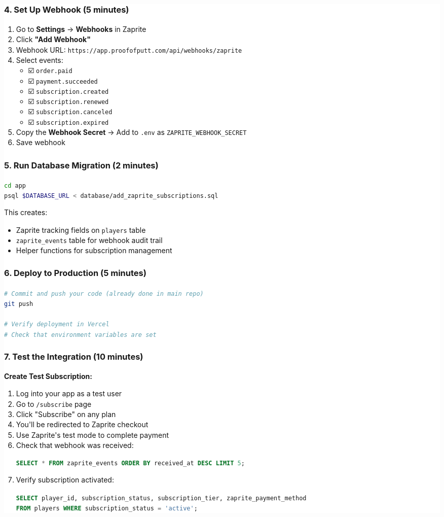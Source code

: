 ### 4. Set Up Webhook (5 minutes)

1. Go to **Settings** → **Webhooks** in Zaprite
2. Click **"Add Webhook"**
3. Webhook URL: `https://app.proofofputt.com/api/webhooks/zaprite`
4. Select events:
   - ☑️ `order.paid`
   - ☑️ `payment.succeeded`
   - ☑️ `subscription.created`
   - ☑️ `subscription.renewed`
   - ☑️ `subscription.canceled`
   - ☑️ `subscription.expired`
5. Copy the **Webhook Secret** → Add to `.env` as `ZAPRITE_WEBHOOK_SECRET`
6. Save webhook

### 5. Run Database Migration (2 minutes)

```bash
cd app
psql $DATABASE_URL < database/add_zaprite_subscriptions.sql
```

This creates:
- Zaprite tracking fields on `players` table
- `zaprite_events` table for webhook audit trail
- Helper functions for subscription management

### 6. Deploy to Production (5 minutes)

```bash
# Commit and push your code (already done in main repo)
git push

# Verify deployment in Vercel
# Check that environment variables are set
```

### 7. Test the Integration (10 minutes)

**Create Test Subscription:**

1. Log into your app as a test user
2. Go to `/subscribe` page
3. Click "Subscribe" on any plan
4. You'll be redirected to Zaprite checkout
5. Use Zaprite's test mode to complete payment
6. Check that webhook was received:
   ```sql
   SELECT * FROM zaprite_events ORDER BY received_at DESC LIMIT 5;
   ```
7. Verify subscription activated:
   ```sql
   SELECT player_id, subscription_status, subscription_tier, zaprite_payment_method
   FROM players WHERE subscription_status = 'active';
   ```
